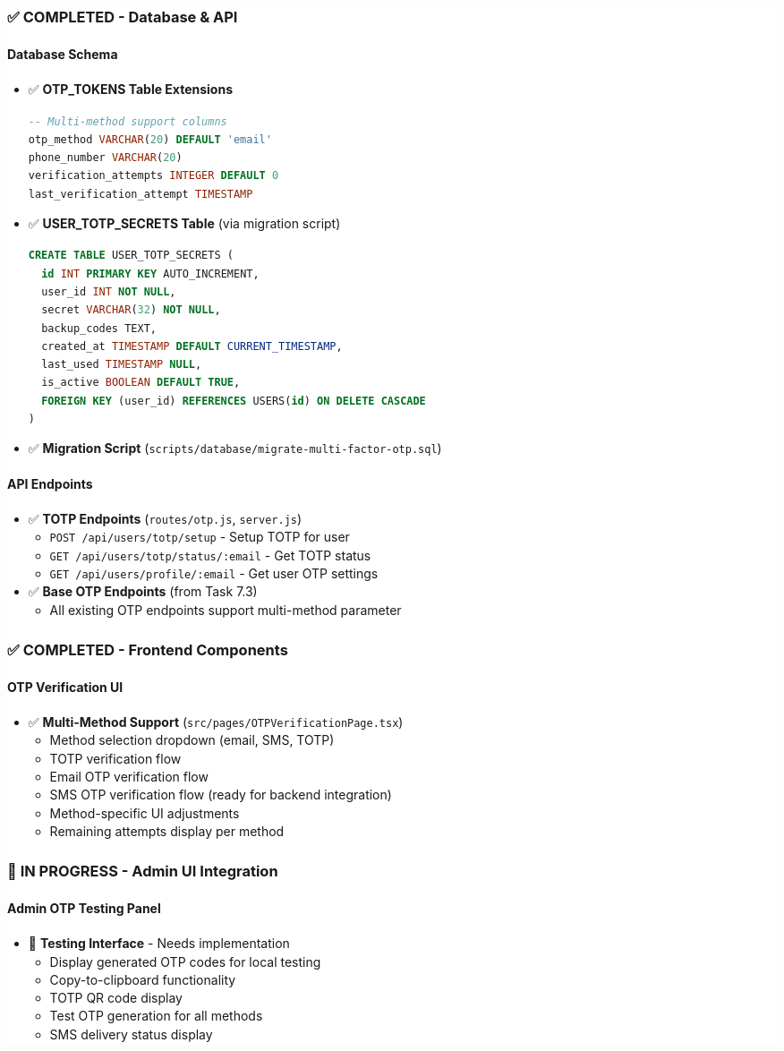 ### ✅ **COMPLETED - Database & API**

#### **Database Schema**
- ✅ **OTP_TOKENS Table Extensions**
  ```sql
  -- Multi-method support columns
  otp_method VARCHAR(20) DEFAULT 'email'
  phone_number VARCHAR(20)
  verification_attempts INTEGER DEFAULT 0
  last_verification_attempt TIMESTAMP
  ```
- ✅ **USER_TOTP_SECRETS Table** (via migration script)
  ```sql
  CREATE TABLE USER_TOTP_SECRETS (
    id INT PRIMARY KEY AUTO_INCREMENT,
    user_id INT NOT NULL,
    secret VARCHAR(32) NOT NULL,
    backup_codes TEXT,
    created_at TIMESTAMP DEFAULT CURRENT_TIMESTAMP,
    last_used TIMESTAMP NULL,
    is_active BOOLEAN DEFAULT TRUE,
    FOREIGN KEY (user_id) REFERENCES USERS(id) ON DELETE CASCADE
  )
  ```
- ✅ **Migration Script** (`scripts/database/migrate-multi-factor-otp.sql`)

#### **API Endpoints**
- ✅ **TOTP Endpoints** (`routes/otp.js`, `server.js`)
  - `POST /api/users/totp/setup` - Setup TOTP for user
  - `GET /api/users/totp/status/:email` - Get TOTP status
  - `GET /api/users/profile/:email` - Get user OTP settings
- ✅ **Base OTP Endpoints** (from Task 7.3)
  - All existing OTP endpoints support multi-method parameter

### ✅ **COMPLETED - Frontend Components**

#### **OTP Verification UI**
- ✅ **Multi-Method Support** (`src/pages/OTPVerificationPage.tsx`)
  - Method selection dropdown (email, SMS, TOTP)
  - TOTP verification flow
  - Email OTP verification flow
  - SMS OTP verification flow (ready for backend integration)
  - Method-specific UI adjustments
  - Remaining attempts display per method

### 🔄 **IN PROGRESS - Admin UI Integration**

#### **Admin OTP Testing Panel**
- 🔄 **Testing Interface** - Needs implementation
  - Display generated OTP codes for local testing
  - Copy-to-clipboard functionality
  - TOTP QR code display
  - Test OTP generation for all methods
  - SMS delivery status display
